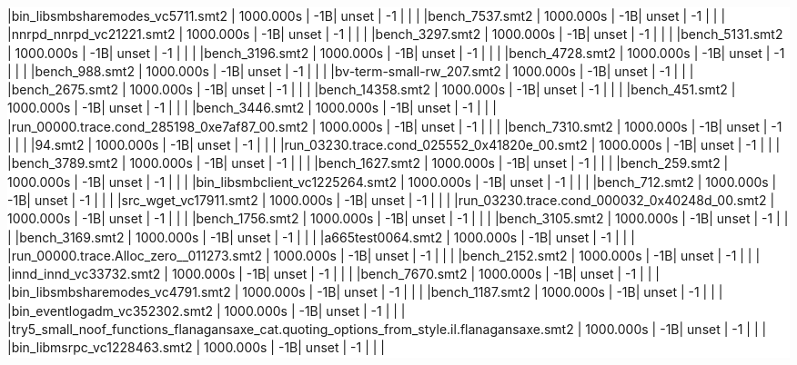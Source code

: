 |bin_libsmbsharemodes_vc5711.smt2                             | 1000.000s | -1B| unset | -1 |  |  |
|bench_7537.smt2                                              | 1000.000s | -1B| unset | -1 |  |  |
|nnrpd_nnrpd_vc21221.smt2                                     | 1000.000s | -1B| unset | -1 |  |  |
|bench_3297.smt2                                              | 1000.000s | -1B| unset | -1 |  |  |
|bench_5131.smt2                                              | 1000.000s | -1B| unset | -1 |  |  |
|bench_3196.smt2                                              | 1000.000s | -1B| unset | -1 |  |  |
|bench_4728.smt2                                              | 1000.000s | -1B| unset | -1 |  |  |
|bench_988.smt2                                               | 1000.000s | -1B| unset | -1 |  |  |
|bv-term-small-rw_207.smt2                                    | 1000.000s | -1B| unset | -1 |  |  |
|bench_2675.smt2                                              | 1000.000s | -1B| unset | -1 |  |  |
|bench_14358.smt2                                             | 1000.000s | -1B| unset | -1 |  |  |
|bench_451.smt2                                               | 1000.000s | -1B| unset | -1 |  |  |
|bench_3446.smt2                                              | 1000.000s | -1B| unset | -1 |  |  |
|run_00000.trace.cond_285198_0xe7af87_00.smt2                 | 1000.000s | -1B| unset | -1 |  |  |
|bench_7310.smt2                                              | 1000.000s | -1B| unset | -1 |  |  |
|94.smt2                                                      | 1000.000s | -1B| unset | -1 |  |  |
|run_03230.trace.cond_025552_0x41820e_00.smt2                 | 1000.000s | -1B| unset | -1 |  |  |
|bench_3789.smt2                                              | 1000.000s | -1B| unset | -1 |  |  |
|bench_1627.smt2                                              | 1000.000s | -1B| unset | -1 |  |  |
|bench_259.smt2                                               | 1000.000s | -1B| unset | -1 |  |  |
|bin_libsmbclient_vc1225264.smt2                              | 1000.000s | -1B| unset | -1 |  |  |
|bench_712.smt2                                               | 1000.000s | -1B| unset | -1 |  |  |
|src_wget_vc17911.smt2                                        | 1000.000s | -1B| unset | -1 |  |  |
|run_03230.trace.cond_000032_0x40248d_00.smt2                 | 1000.000s | -1B| unset | -1 |  |  |
|bench_1756.smt2                                              | 1000.000s | -1B| unset | -1 |  |  |
|bench_3105.smt2                                              | 1000.000s | -1B| unset | -1 |  |  |
|bench_3169.smt2                                              | 1000.000s | -1B| unset | -1 |  |  |
|a665test0064.smt2                                            | 1000.000s | -1B| unset | -1 |  |  |
|run_00000.trace.Alloc_zero__011273.smt2                      | 1000.000s | -1B| unset | -1 |  |  |
|bench_2152.smt2                                              | 1000.000s | -1B| unset | -1 |  |  |
|innd_innd_vc33732.smt2                                       | 1000.000s | -1B| unset | -1 |  |  |
|bench_7670.smt2                                              | 1000.000s | -1B| unset | -1 |  |  |
|bin_libsmbsharemodes_vc4791.smt2                             | 1000.000s | -1B| unset | -1 |  |  |
|bench_1187.smt2                                              | 1000.000s | -1B| unset | -1 |  |  |
|bin_eventlogadm_vc352302.smt2                                | 1000.000s | -1B| unset | -1 |  |  |
|try5_small_noof_functions_flanagansaxe_cat.quoting_options_from_style.il.flanagansaxe.smt2 | 1000.000s | -1B| unset | -1 |  |  |
|bin_libmsrpc_vc1228463.smt2                                  | 1000.000s | -1B| unset | -1 |  |  |